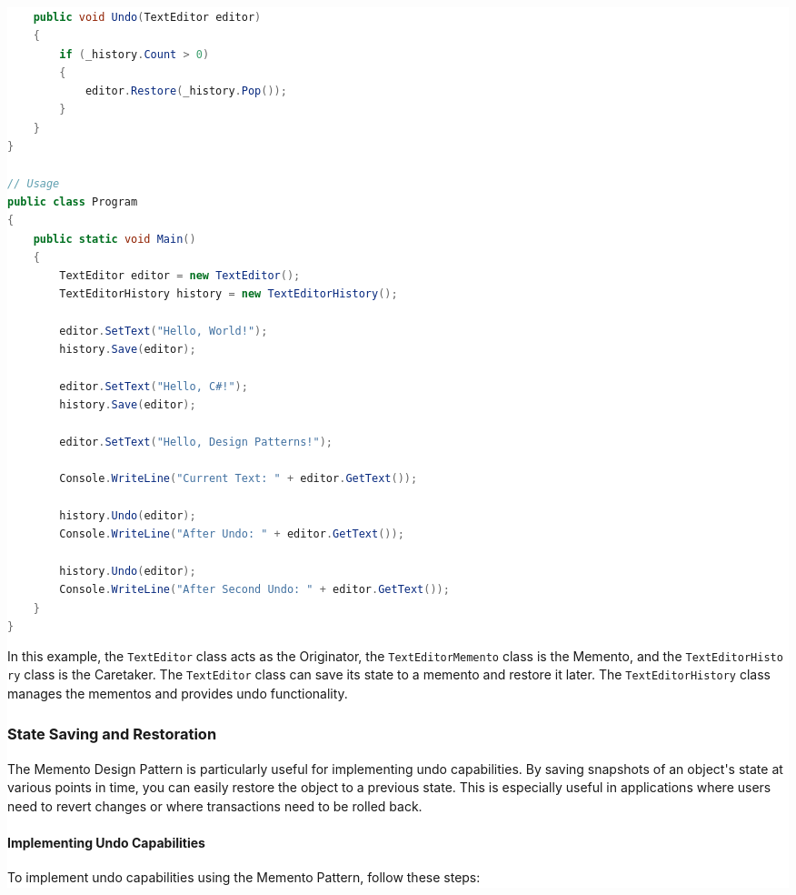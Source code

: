 ```csharp
    public void Undo(TextEditor editor)
    {
        if (_history.Count > 0)
        {
            editor.Restore(_history.Pop());
        }
    }
}

// Usage
public class Program
{
    public static void Main()
    {
        TextEditor editor = new TextEditor();
        TextEditorHistory history = new TextEditorHistory();

        editor.SetText("Hello, World!");
        history.Save(editor);

        editor.SetText("Hello, C#!");
        history.Save(editor);

        editor.SetText("Hello, Design Patterns!");

        Console.WriteLine("Current Text: " + editor.GetText());

        history.Undo(editor);
        Console.WriteLine("After Undo: " + editor.GetText());

        history.Undo(editor);
        Console.WriteLine("After Second Undo: " + editor.GetText());
    }
}
```

In this example, the `TextEditor` class acts as the Originator, the `TextEditorMemento` class is the Memento, and the `TextEditorHistory` class is the Caretaker. The `TextEditor` class can save its state to a memento and restore it later. The `TextEditorHistory` class manages the mementos and provides undo functionality.

### State Saving and Restoration

The Memento Design Pattern is particularly useful for implementing undo capabilities. By saving snapshots of an object's state at various points in time, you can easily restore the object to a previous state. This is especially useful in applications where users need to revert changes or where transactions need to be rolled back.

#### Implementing Undo Capabilities

To implement undo capabilities using the Memento Pattern, follow these steps:
